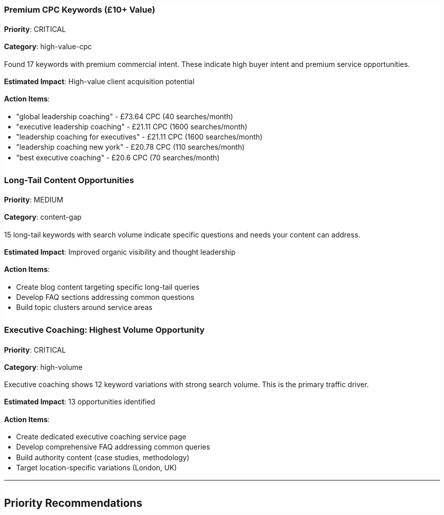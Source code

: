 ### Premium CPC Keywords (£10+ Value)

**Priority**: CRITICAL

**Category**: high-value-cpc

Found 17 keywords with premium commercial intent. These indicate high buyer intent and premium service opportunities.

**Estimated Impact**: High-value client acquisition potential

**Action Items**:

- "global leadership coaching" - £73.64 CPC (40 searches/month)
- "executive leadership coaching" - £21.11 CPC (1600 searches/month)
- "leadership coaching for executives" - £21.11 CPC (1600 searches/month)
- "leadership coaching new york" - £20.78 CPC (110 searches/month)
- "best executive coaching" - £20.6 CPC (70 searches/month)

### Long-Tail Content Opportunities

**Priority**: MEDIUM

**Category**: content-gap

15 long-tail keywords with search volume indicate specific questions and needs your content can address.

**Estimated Impact**: Improved organic visibility and thought leadership

**Action Items**:

- Create blog content targeting specific long-tail queries
- Develop FAQ sections addressing common questions
- Build topic clusters around service areas

### Executive Coaching: Highest Volume Opportunity

**Priority**: CRITICAL

**Category**: high-volume

Executive coaching shows 12 keyword variations with strong search volume. This is the primary traffic driver.

**Estimated Impact**: 13 opportunities identified

**Action Items**:

- Create dedicated executive coaching service page
- Develop comprehensive FAQ addressing common queries
- Build authority content (case studies, methodology)
- Target location-specific variations (London, UK)

---

## Priority Recommendations
